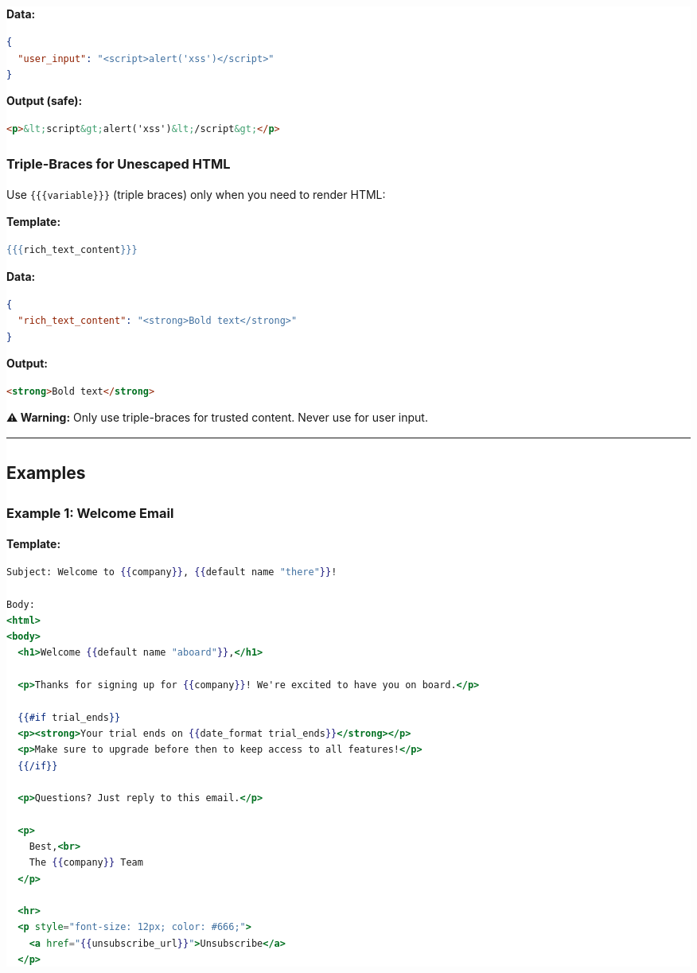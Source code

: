 **Data:**
```json
{
  "user_input": "<script>alert('xss')</script>"
}
```

**Output (safe):**
```html
<p>&lt;script&gt;alert('xss')&lt;/script&gt;</p>
```

### Triple-Braces for Unescaped HTML

Use `{{{variable}}}` (triple braces) only when you need to render HTML:

**Template:**
```handlebars
{{{rich_text_content}}}
```

**Data:**
```json
{
  "rich_text_content": "<strong>Bold text</strong>"
}
```

**Output:**
```html
<strong>Bold text</strong>
```

**⚠️ Warning:** Only use triple-braces for trusted content. Never use for user input.

---

## Examples

### Example 1: Welcome Email

**Template:**
```handlebars
Subject: Welcome to {{company}}, {{default name "there"}}!

Body:
<html>
<body>
  <h1>Welcome {{default name "aboard"}},</h1>

  <p>Thanks for signing up for {{company}}! We're excited to have you on board.</p>

  {{#if trial_ends}}
  <p><strong>Your trial ends on {{date_format trial_ends}}</strong></p>
  <p>Make sure to upgrade before then to keep access to all features!</p>
  {{/if}}

  <p>Questions? Just reply to this email.</p>

  <p>
    Best,<br>
    The {{company}} Team
  </p>

  <hr>
  <p style="font-size: 12px; color: #666;">
    <a href="{{unsubscribe_url}}">Unsubscribe</a>
  </p>
```